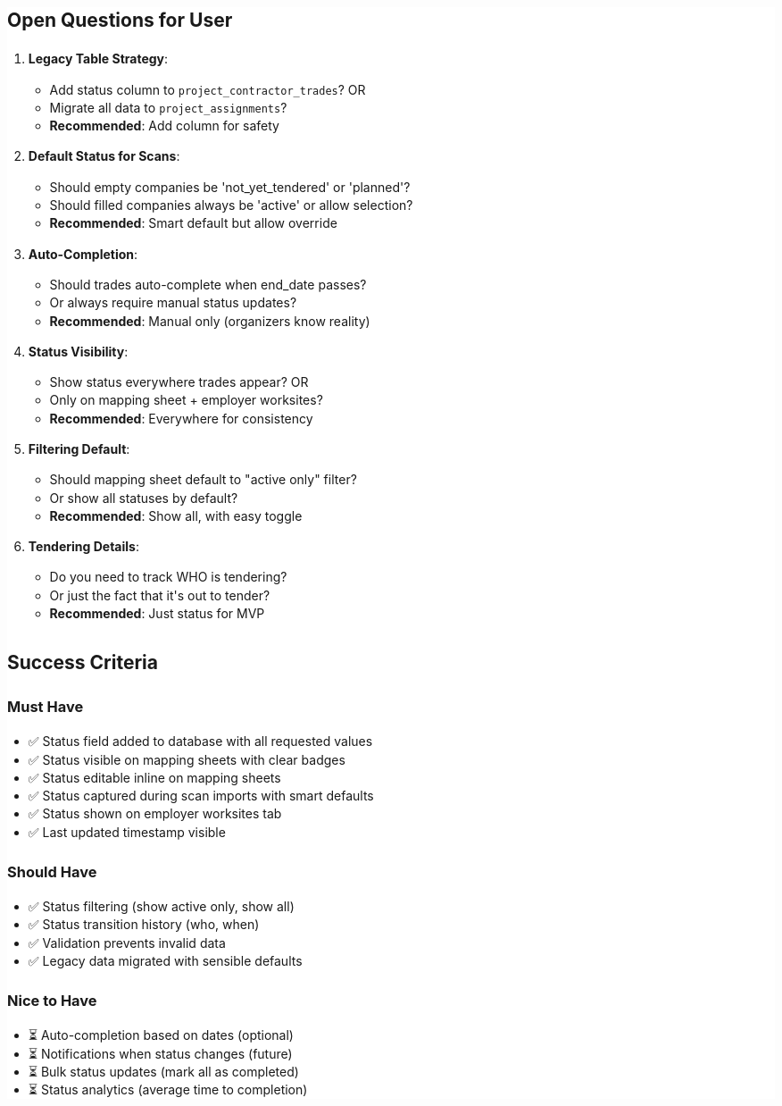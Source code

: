 ## Open Questions for User

1. **Legacy Table Strategy**: 
   - Add status column to `project_contractor_trades`? OR
   - Migrate all data to `project_assignments`?
   - **Recommended**: Add column for safety

2. **Default Status for Scans**:
   - Should empty companies be 'not_yet_tendered' or 'planned'?
   - Should filled companies always be 'active' or allow selection?
   - **Recommended**: Smart default but allow override

3. **Auto-Completion**:
   - Should trades auto-complete when end_date passes?
   - Or always require manual status updates?
   - **Recommended**: Manual only (organizers know reality)

4. **Status Visibility**:
   - Show status everywhere trades appear? OR
   - Only on mapping sheet + employer worksites?
   - **Recommended**: Everywhere for consistency

5. **Filtering Default**:
   - Should mapping sheet default to "active only" filter?
   - Or show all statuses by default?
   - **Recommended**: Show all, with easy toggle

6. **Tendering Details**:
   - Do you need to track WHO is tendering?
   - Or just the fact that it's out to tender?
   - **Recommended**: Just status for MVP

## Success Criteria

### Must Have
- ✅ Status field added to database with all requested values
- ✅ Status visible on mapping sheets with clear badges
- ✅ Status editable inline on mapping sheets
- ✅ Status captured during scan imports with smart defaults
- ✅ Status shown on employer worksites tab
- ✅ Last updated timestamp visible

### Should Have
- ✅ Status filtering (show active only, show all)
- ✅ Status transition history (who, when)
- ✅ Validation prevents invalid data
- ✅ Legacy data migrated with sensible defaults

### Nice to Have
- ⏳ Auto-completion based on dates (optional)
- ⏳ Notifications when status changes (future)
- ⏳ Bulk status updates (mark all as completed)
- ⏳ Status analytics (average time to completion)
